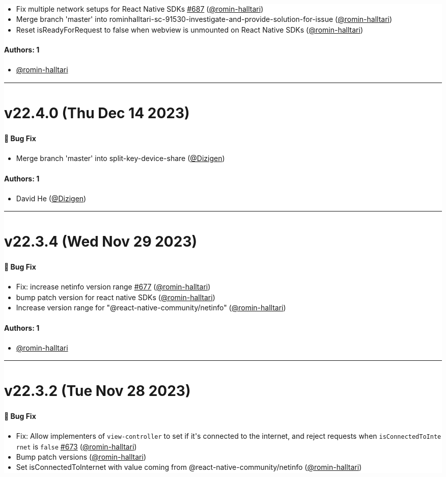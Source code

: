 - Fix multiple network setups for React Native SDKs [#687](https://github.com/magiclabs/magic-js/pull/687) ([@romin-halltari](https://github.com/romin-halltari))
- Merge branch 'master' into rominhalltari-sc-91530-investigate-and-provide-solution-for-issue ([@romin-halltari](https://github.com/romin-halltari))
- Reset isReadyForRequest to false when webview is unmounted on React Native SDKs ([@romin-halltari](https://github.com/romin-halltari))

#### Authors: 1

- [@romin-halltari](https://github.com/romin-halltari)

---

# v22.4.0 (Thu Dec 14 2023)

#### 🐛 Bug Fix

- Merge branch 'master' into split-key-device-share ([@Dizigen](https://github.com/Dizigen))

#### Authors: 1

- David He ([@Dizigen](https://github.com/Dizigen))

---

# v22.3.4 (Wed Nov 29 2023)

#### 🐛 Bug Fix

- Fix: increase netinfo version range [#677](https://github.com/magiclabs/magic-js/pull/677) ([@romin-halltari](https://github.com/romin-halltari))
- bump patch version for react native SDKs ([@romin-halltari](https://github.com/romin-halltari))
- Increase version range for "@react-native-community/netinfo" ([@romin-halltari](https://github.com/romin-halltari))

#### Authors: 1

- [@romin-halltari](https://github.com/romin-halltari)

---

# v22.3.2 (Tue Nov 28 2023)

#### 🐛 Bug Fix

- Fix: Allow implementers of `view-controller` to set if it's connected to the internet, and reject requests when `isConnectedToInternet` is `false` [#673](https://github.com/magiclabs/magic-js/pull/673) ([@romin-halltari](https://github.com/romin-halltari))
- Bump patch versions ([@romin-halltari](https://github.com/romin-halltari))
- Set isConnectedToInternet with value coming from @react-native-community/netinfo ([@romin-halltari](https://github.com/romin-halltari))
